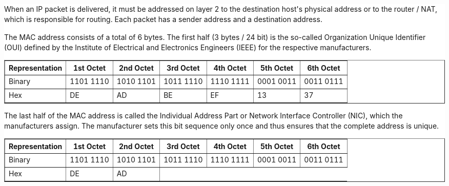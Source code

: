 When an IP packet is delivered, it must be addressed on layer 2 to the destination host's physical address or to the router / NAT, which is responsible for routing. Each packet has a sender address and a destination address.

The MAC address consists of a total of 6 bytes. The first half (3 bytes / 24 bit) is the so-called Organization Unique Identifier (OUI) defined by the Institute of Electrical and Electronics Engineers (IEEE) for the respective manufacturers.

<table border="1" cellpadding="5" cellspacing="0">
  <tr>
    <th>Representation</th>
    <th>1st Octet</th>
    <th>2nd Octet</th>
    <th>3rd Octet</th>
    <th>4th Octet</th>
    <th>5th Octet</th>
    <th>6th Octet</th>
  </tr>
  <tr>
    <td>Binary</td>
    <td>1101 1110</td>
    <td>1010 1101</td>
    <td>1011 1110</td>
    <td>1110 1111</td>
    <td>0001 0011</td>
    <td>0011 0111</td>
  </tr>
  <tr>
    <td>Hex</td>
    <td>DE</td>
    <td>AD</td>
    <td>BE</td>
    <td>EF</td>
    <td>13</td>
    <td>37</td>
  </tr>
</table>

The last half of the MAC address is called the Individual Address Part or Network Interface Controller (NIC), which the manufacturers assign. The manufacturer sets this bit sequence only once and thus ensures that the complete address is unique.

<table border="1" cellpadding="5" cellspacing="0">
  <tr>
    <th>Representation</th>
    <th>1st Octet</th>
    <th>2nd Octet</th>
    <th>3rd Octet</th>
    <th>4th Octet</th>
    <th>5th Octet</th>
    <th>6th Octet</th>
  </tr>
  <tr>
    <td>Binary</td>
    <td>1101 1110</td>
    <td>1010 1101</td>
    <td>1011 1110</td>
    <td>1110 1111</td>
    <td>0001 0011</td>
    <td>0011 0111</td>
  </tr>
  <tr>
    <td>Hex</td>
    <td>DE</td>
    <td>AD</td>
